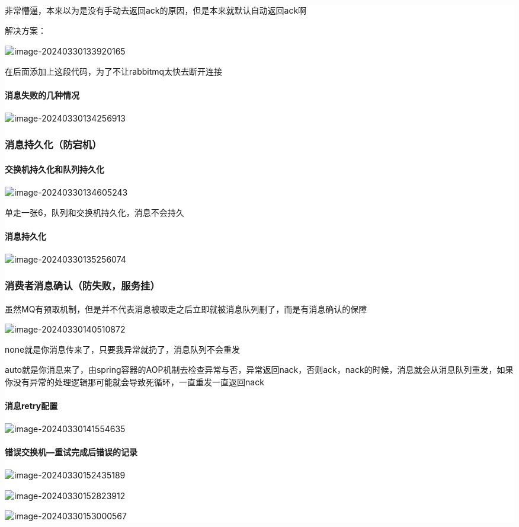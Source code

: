 

非常懵逼，本来以为是没有手动去返回ack的原因，但是本来就默认自动返回ack啊



解决方案：

![image-20240330133920165](https://cdn.jsdelivr.net/gh/DUT-SUN/myImg/img/202403301339380.png)

在后面添加上这段代码，为了不让rabbitmq太快去断开连接

#### 消息失败的几种情况

![image-20240330134256913](https://cdn.jsdelivr.net/gh/DUT-SUN/myImg/img/202403301342061.png)

### 消息持久化（防宕机）

#### 交换机持久化和队列持久化

![image-20240330134605243](https://cdn.jsdelivr.net/gh/DUT-SUN/myImg/img/202403301346406.png)

单走一张6，队列和交换机持久化，消息不会持久





#### 消息持久化

![image-20240330135256074](https://cdn.jsdelivr.net/gh/DUT-SUN/myImg/img/202403301352297.png)

### 消费者消息确认（防失败，服务挂）

虽然MQ有预取机制，但是并不代表消息被取走之后立即就被消息队列删了，而是有消息确认的保障

![image-20240330140510872](https://cdn.jsdelivr.net/gh/DUT-SUN/myImg/img/202403301405066.png)

none就是你消息传来了，只要我异常就扔了，消息队列不会重发



auto就是你消息来了，由spring容器的AOP机制去检查异常与否，异常返回nack，否则ack，nack的时候，消息就会从消息队列重发，如果你没有异常的处理逻辑那可能就会导致死循环，一直重发一直返回nack



#### 消息retry配置

![image-20240330141554635](https://cdn.jsdelivr.net/gh/DUT-SUN/myImg/img/202403301415839.png)

#### 错误交换机—重试完成后错误的记录

![image-20240330152435189](https://cdn.jsdelivr.net/gh/DUT-SUN/myImg/img/202403301524318.png)

![image-20240330152823912](https://cdn.jsdelivr.net/gh/DUT-SUN/myImg/img/202403301528073.png)

![image-20240330153000567](https://cdn.jsdelivr.net/gh/DUT-SUN/myImg/img/202403301530767.png)
